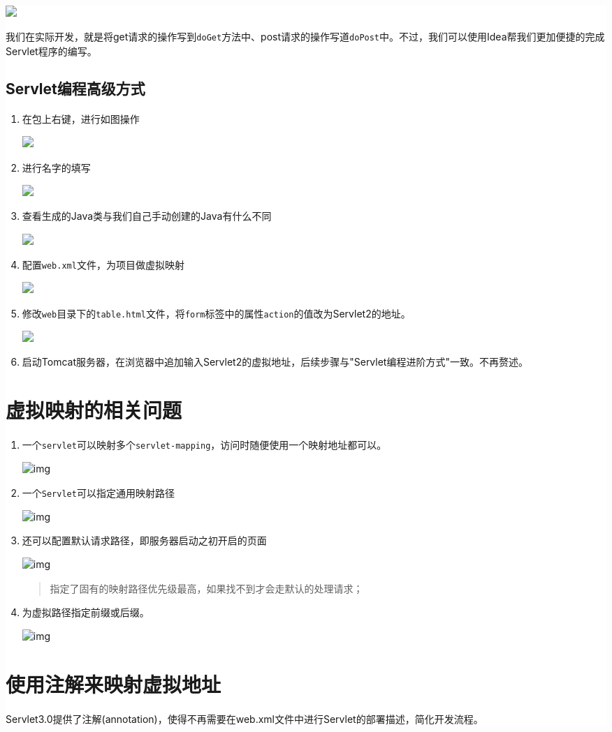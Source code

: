    ![](https://gitee.com/jasonM4A1/pictureHost/raw/master/img/20210203161242.png)

我们在实际开发，就是将get请求的操作写到`doGet`方法中、post请求的操作写道`doPost`中。不过，我们可以使用Idea帮我们更加便捷的完成Servlet程序的编写。

## Servlet编程高级方式

1. 在包上右键，进行如图操作

   ![](https://gitee.com/jasonM4A1/pictureHost/raw/master/img/20210203161659.png)

2. 进行名字的填写

   ![](https://gitee.com/jasonM4A1/pictureHost/raw/master/img/20210203162454.png)

3. 查看生成的Java类与我们自己手动创建的Java有什么不同

   ![](https://gitee.com/jasonM4A1/pictureHost/raw/master/img/20210203162922.png)

4. 配置`web.xml`文件，为项目做虚拟映射

   ![](https://gitee.com/jasonM4A1/pictureHost/raw/master/img/20210203163207.png)

5. 修改`web`目录下的`table.html`文件，将`form`标签中的属性`action`的值改为Servlet2的地址。

   ![](https://gitee.com/jasonM4A1/pictureHost/raw/master/img/20210203163507.png)

6. 启动Tomcat服务器，在浏览器中追加输入Servlet2的虚拟地址，后续步骤与"Servlet编程进阶方式"一致。不再赘述。

   

# 虚拟映射的相关问题

1. 一个`servlet`可以映射多个`servlet-mapping`，访问时随便使用一个映射地址都可以。

   ![img](https://gitee.com/jasonM4A1/pictureHost/raw/master/20201221005917.png)

2. 一个`Servlet`可以指定通用映射路径

   ![img](https://gitee.com/jasonM4A1/pictureHost/raw/master/20201221010326.png)

3. 还可以配置默认请求路径，即服务器启动之初开启的页面

   ![img](https://gitee.com/jasonM4A1/pictureHost/raw/master/20201221011607.png)

   > 指定了固有的映射路径优先级最高，如果找不到才会走默认的处理请求；

4. 为虚拟路径指定前缀或后缀。

   ![img](https://gitee.com/jasonM4A1/pictureHost/raw/master/20201221012131.png)

# 使用注解来映射虚拟地址

Servlet3.0提供了注解(annotation)，使得不再需要在web.xml文件中进行Servlet的部署描述，简化开发流程。
